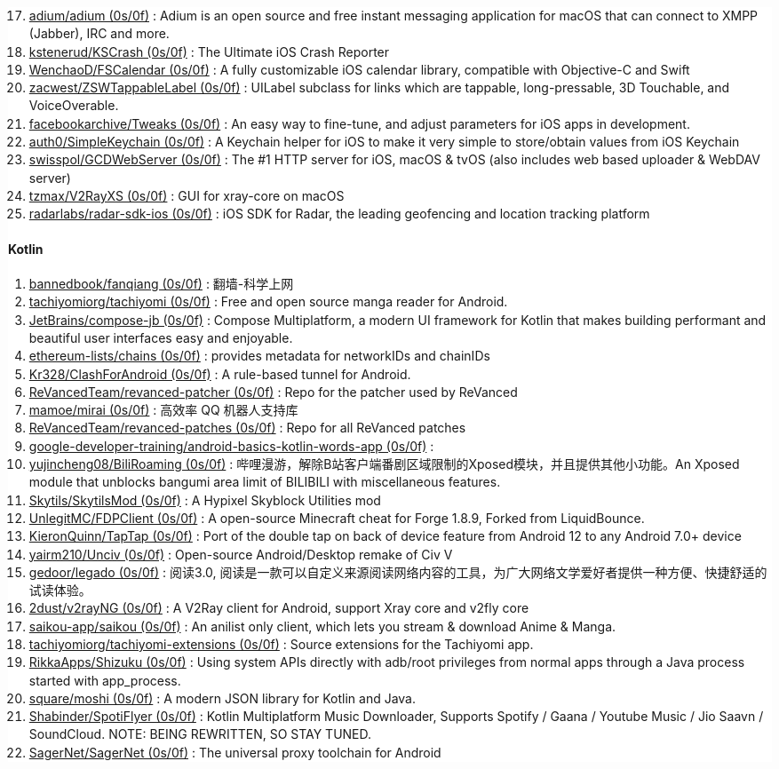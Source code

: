 17. [adium/adium (0s/0f)](https://github.com/adium/adium) : Adium is an open source and free instant messaging application for macOS that can connect to XMPP (Jabber), IRC and more.
18. [kstenerud/KSCrash (0s/0f)](https://github.com/kstenerud/KSCrash) : The Ultimate iOS Crash Reporter
19. [WenchaoD/FSCalendar (0s/0f)](https://github.com/WenchaoD/FSCalendar) : A fully customizable iOS calendar library, compatible with Objective-C and Swift
20. [zacwest/ZSWTappableLabel (0s/0f)](https://github.com/zacwest/ZSWTappableLabel) : UILabel subclass for links which are tappable, long-pressable, 3D Touchable, and VoiceOverable.
21. [facebookarchive/Tweaks (0s/0f)](https://github.com/facebookarchive/Tweaks) : An easy way to fine-tune, and adjust parameters for iOS apps in development.
22. [auth0/SimpleKeychain (0s/0f)](https://github.com/auth0/SimpleKeychain) : A Keychain helper for iOS to make it very simple to store/obtain values from iOS Keychain
23. [swisspol/GCDWebServer (0s/0f)](https://github.com/swisspol/GCDWebServer) : The #1 HTTP server for iOS, macOS & tvOS (also includes web based uploader & WebDAV server)
24. [tzmax/V2RayXS (0s/0f)](https://github.com/tzmax/V2RayXS) : GUI for xray-core on macOS
25. [radarlabs/radar-sdk-ios (0s/0f)](https://github.com/radarlabs/radar-sdk-ios) : iOS SDK for Radar, the leading geofencing and location tracking platform

#### Kotlin
1. [bannedbook/fanqiang (0s/0f)](https://github.com/bannedbook/fanqiang) : 翻墙-科学上网
2. [tachiyomiorg/tachiyomi (0s/0f)](https://github.com/tachiyomiorg/tachiyomi) : Free and open source manga reader for Android.
3. [JetBrains/compose-jb (0s/0f)](https://github.com/JetBrains/compose-jb) : Compose Multiplatform, a modern UI framework for Kotlin that makes building performant and beautiful user interfaces easy and enjoyable.
4. [ethereum-lists/chains (0s/0f)](https://github.com/ethereum-lists/chains) : provides metadata for networkIDs and chainIDs
5. [Kr328/ClashForAndroid (0s/0f)](https://github.com/Kr328/ClashForAndroid) : A rule-based tunnel for Android.
6. [ReVancedTeam/revanced-patcher (0s/0f)](https://github.com/ReVancedTeam/revanced-patcher) : Repo for the patcher used by ReVanced
7. [mamoe/mirai (0s/0f)](https://github.com/mamoe/mirai) : 高效率 QQ 机器人支持库
8. [ReVancedTeam/revanced-patches (0s/0f)](https://github.com/ReVancedTeam/revanced-patches) : Repo for all ReVanced patches
9. [google-developer-training/android-basics-kotlin-words-app (0s/0f)](https://github.com/google-developer-training/android-basics-kotlin-words-app) : 
10. [yujincheng08/BiliRoaming (0s/0f)](https://github.com/yujincheng08/BiliRoaming) : 哔哩漫游，解除B站客户端番剧区域限制的Xposed模块，并且提供其他小功能。An Xposed module that unblocks bangumi area limit of BILIBILI with miscellaneous features.
11. [Skytils/SkytilsMod (0s/0f)](https://github.com/Skytils/SkytilsMod) : A Hypixel Skyblock Utilities mod
12. [UnlegitMC/FDPClient (0s/0f)](https://github.com/UnlegitMC/FDPClient) : A open-source Minecraft cheat for Forge 1.8.9, Forked from LiquidBounce.
13. [KieronQuinn/TapTap (0s/0f)](https://github.com/KieronQuinn/TapTap) : Port of the double tap on back of device feature from Android 12 to any Android 7.0+ device
14. [yairm210/Unciv (0s/0f)](https://github.com/yairm210/Unciv) : Open-source Android/Desktop remake of Civ V
15. [gedoor/legado (0s/0f)](https://github.com/gedoor/legado) : 阅读3.0, 阅读是一款可以自定义来源阅读网络内容的工具，为广大网络文学爱好者提供一种方便、快捷舒适的试读体验。
16. [2dust/v2rayNG (0s/0f)](https://github.com/2dust/v2rayNG) : A V2Ray client for Android, support Xray core and v2fly core
17. [saikou-app/saikou (0s/0f)](https://github.com/saikou-app/saikou) : An anilist only client, which lets you stream & download Anime & Manga.
18. [tachiyomiorg/tachiyomi-extensions (0s/0f)](https://github.com/tachiyomiorg/tachiyomi-extensions) : Source extensions for the Tachiyomi app.
19. [RikkaApps/Shizuku (0s/0f)](https://github.com/RikkaApps/Shizuku) : Using system APIs directly with adb/root privileges from normal apps through a Java process started with app_process.
20. [square/moshi (0s/0f)](https://github.com/square/moshi) : A modern JSON library for Kotlin and Java.
21. [Shabinder/SpotiFlyer (0s/0f)](https://github.com/Shabinder/SpotiFlyer) : Kotlin Multiplatform Music Downloader, Supports Spotify / Gaana / Youtube Music / Jio Saavn / SoundCloud. NOTE: BEING REWRITTEN, SO STAY TUNED.
22. [SagerNet/SagerNet (0s/0f)](https://github.com/SagerNet/SagerNet) : The universal proxy toolchain for Android